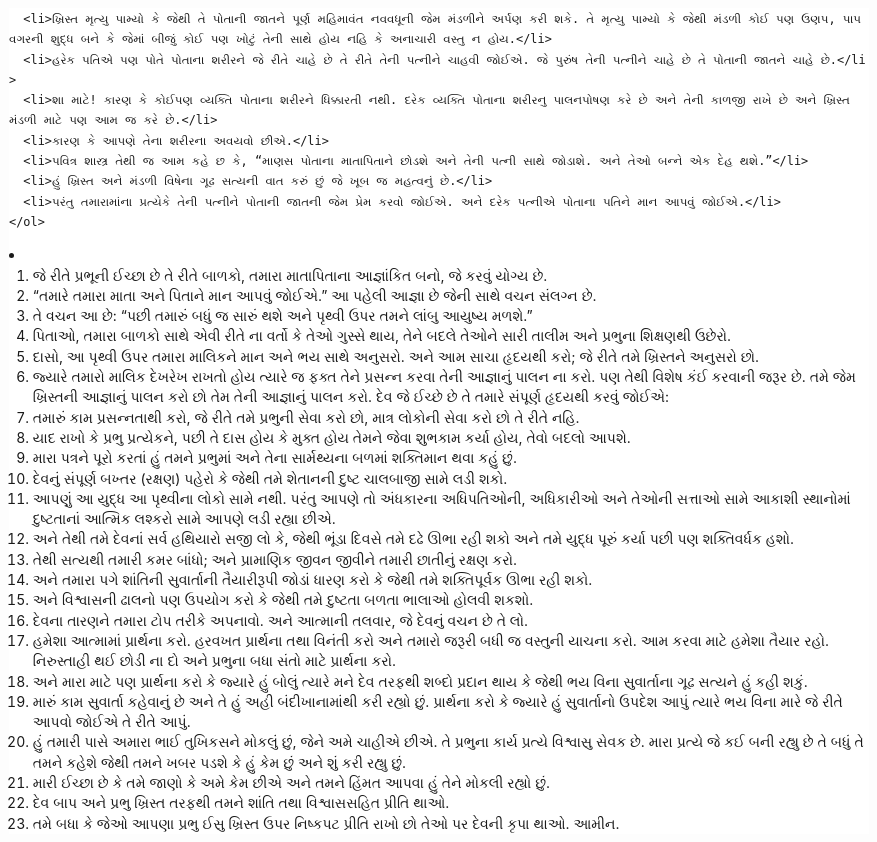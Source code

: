       <li>ખ્રિસ્ત મૃત્યુ પામ્યો કે જેથી તે પોતાની જાતને પૂર્ણ મહિમાવંત નવવધૂની જેમ મંડળીને અર્પણ કરી શકે. તે મૃત્યુ પામ્યો કે જેથી મંડળી કોઈ પણ ઉણપ, પાપ વગરની શુદ્ધ બને કે જેમાં બીજું કોઈ પણ ખોટું તેની સાથે હોય નહિ કે અનાચારી વસ્તુ ન હોય.</li>
      <li>હરેક પતિએ પણ પોતે પોતાના શરીરને જે રીતે ચાહે છે તે રીતે તેની પત્નીને ચાહવી જોઈએ. જે પુરુંષ તેની પત્નીને ચાહે છે તે પોતાની જાતને ચાહે છે.</li>
      <li>શા માટે! કારણ કે કોઈપણ વ્યક્તિ પોતાના શરીરને ધિક્કારતી નથી. દરેક વ્યક્તિ પોતાના શરીરનુ પાલનપોષણ કરે છે અને તેની કાળજી રાખે છે અને ખ્રિસ્ત મંડળી માટે પણ આમ જ કરે છે.</li>
      <li>કારણ કે આપણે તેના શરીરના અવયવો છીએ.</li>
      <li>પવિત્ર શાસ્ત્ર તેથી જ આમ કહે છ કે, “માણસ પોતાના માતાપિતાને છોડશે અને તેની પત્ની સાથે જોડાશે. અને તેઓ બન્ને એક દેહ થશે.”</li>
      <li>હું ખ્રિસ્ત અને મંડળી વિષેના ગૂઢ સત્યની વાત કરું છું જે ખૂબ જ મહત્વનું છે.</li>
      <li>પરંતુ તમારામાંના પ્રત્યેકે તેની પત્નીને પોતાની જાતની જેમ પ્રેમ કરવો જોઈએ. અને દરેક પત્નીએ પોતાના પતિને માન આપવું જોઈએ.</li>
    </ol>
  </li>
  <li>
    <ol>
      <li>જે રીતે પ્રભૂની ઈચ્છા છે તે રીતે બાળકો, તમારા માતાપિતાના આજ્ઞાંકિત બનો, જે કરવું યોગ્ય છે.</li>
      <li>“તમારે તમારા માતા અને પિતાને માન આપવું જોઈએ.” આ પહેલી આજ્ઞા છે જેની સાથે વચન સંલગ્ન છે.</li>
      <li>તે વચન આ છે: “પછી તમારું બધું જ સારું થશે અને પૃથ્વી ઉપર તમને લાંબુ આયુષ્ય મળશે.”</li>
      <li>પિતાઓ, તમારા બાળકો સાથે એવી રીતે ના વર્તો કે તેઓ ગુસ્સે થાય, તેને બદલે તેઓને સારી તાલીમ અને પ્રભુના શિક્ષણથી ઉછેરો.</li>
      <li>દાસો, આ પૃથ્વી ઉપર તમારા માલિકને માન અને ભય સાથે અનુસરો. અને આમ સાચા હૃદયથી કરો; જે રીતે તમે ખ્રિસ્તને અનુસરો છો.</li>
      <li>જ્યારે તમારો માલિક દેખરેખ રાખતો હોય ત્યારે જ ફક્ત તેને પ્રસન્ન કરવા તેની આજ્ઞાનું પાલન ના કરો. પણ તેથી વિશેષ કંઈ કરવાની જરૂર છે. તમે જેમ ખ્રિસ્તની આજ્ઞાનું પાલન કરો છો તેમ તેની આજ્ઞાનું પાલન કરો. દેવ જે ઈચ્છે છે તે તમારે સંપૂર્ણ હૃદયથી કરવું જોઈએ:</li>
      <li>તમારું કામ પ્રસન્નતાથી કરો, જે રીતે તમે પ્રભુની સેવા કરો છો, માત્ર લોકોની સેવા કરો છો તે રીતે નહિ.</li>
      <li>યાદ રાખો કે પ્રભુ પ્રત્યેકને, પછી તે દાસ હોય કે મુક્ત હોય તેમને જેવા શુભકામ કર્યા હોય, તેવો બદલો આપશે.</li>
      <li>મારા પત્રને પૂરો કરતાં હું તમને પ્રભુમાં અને તેના સાર્મથ્યના બળમાં શક્તિમાન થવા કહું છું.</li>
      <li>દેવનું સંપૂર્ણ બખ્તર (રક્ષણ) પહેરો કે જેથી તમે શેતાનની દુષ્ટ ચાલબાજી સામે લડી શકો.</li>
      <li>આપણું આ યુદ્ધ આ પૃથ્વીના લોકો સામે નથી. પરંતુ આપણે તો અંધકારના અધિપતિઓની, અધિકારીઓ અને તેઓની સત્તાઓ સામે આકાશી સ્થાનોમાં દુષ્ટતાનાં આત્મિક લશ્કરો સામે આપણે લડી રહ્યા છીએ.</li>
      <li>અને તેથી તમે દેવનાં સર્વ હથિયારો સજી લો કે,  જેથી ભૂંડા દિવસે તમે દઢે ઊભા રહી શકો અને તમે યુદ્ધ પૂરું કર્યા પછી પણ શક્તિવર્ધક હશો.</li>
      <li>તેથી સત્યથી તમારી કમર બાંધો; અને પ્રામાણિક જીવન જીવીને તમારી છાતીનું રક્ષણ કરો.</li>
      <li>અને તમારા પગે શાંતિની સુવાર્તાની તૈયારીરૂપી જોડાં ધારણ કરો કે જેથી તમે શક્તિપૂર્વક ઊભા રહી શકો.</li>
      <li>અને વિશ્વાસની ઢાલનો પણ ઉપયોગ કરો કે જેથી તમે દુષ્ટતા બળતા ભાલાઓ હોલવી શકશો.</li>
      <li>દેવના તારણને તમારા ટોપ તરીકે અપનાવો. અને આત્માની તલવાર, જે દેવનું વચન છે તે લો.</li>
      <li>હમેશા આત્મામાં પ્રાર્થના કરો. હરવખત પ્રાર્થના તથા વિનંતી કરો અને તમારો જરૂરી બધી જ વસ્તુની યાચના કરો. આમ કરવા માટે હમેશા તૈયાર રહો. નિરુસ્તાહી થઈ છોડી ના દો અને પ્રભુના બધા સંતો માટે પ્રાર્થના કરો.</li>
      <li>અને મારા માટે પણ પ્રાર્થના કરો કે જ્યારે હું બોલું ત્યારે મને દેવ તરફથી શબ્દો પ્રદાન થાય કે જેથી ભય વિના સુવાર્તાના ગૂઢ સત્યને હું કહી શકું.</li>
      <li>મારું કામ સુવાર્તા કહેવાનું છે અને તે હું અહી બંદીખાનામાંથી કરી રહ્યો છું. પ્રાર્થના કરો કે જ્યારે હું સુવાર્તાનો ઉપદેશ આપું ત્યારે ભય વિના મારે જે રીતે આપવો જોઈએ તે રીતે આપું.</li>
      <li>હું તમારી પાસે અમારા ભાઈ તુખિકસને મોકલું છું, જેને અમે ચાહીએ છીએ. તે પ્રભુના કાર્ય પ્રત્યે વિશ્વાસુ સેવક છે. મારા પ્રત્યે જે કઈ બની રહ્યુ છે તે બધું તે તમને કહેશે જેથી તમને ખબર પડશે કે હું કેમ છું અને શું કરી રહ્યુ છું.</li>
      <li>મારી ઈચ્છા છે કે તમે જાણો કે અમે કેમ છીએ અને તમને હિંમત આપવા હું તેને મોકલી રહ્યો છું.</li>
      <li>દેવ બાપ અને પ્રભુ ખ્રિસ્ત તરફથી તમને શાંતિ તથા વિશ્વાસસહિત પ્રીતિ થાઓ.</li>
      <li>તમે બધા કે જેઓ આપણા પ્રભુ ઈસુ ખ્રિસ્ત ઉપર નિષ્કપટ પ્રીતિ રાખો છો તેઓ પર દેવની કૃપા થાઓ. આમીન.</li>
    </ol>
  </li>
</ol>